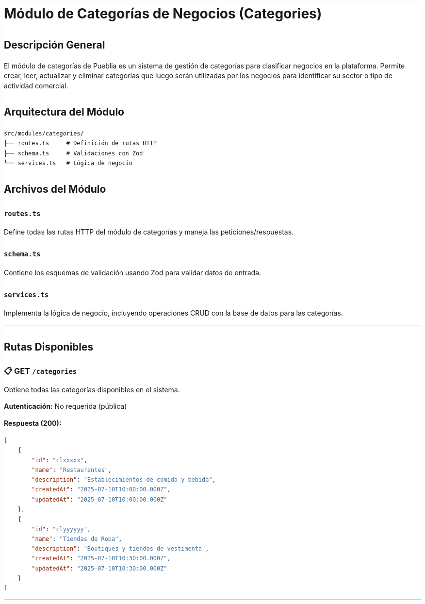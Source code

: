 # Módulo de Categorías de Negocios (Categories)

## Descripción General

El módulo de categorías de Pueblia es un sistema de gestión de categorías para clasificar negocios en la plataforma. Permite crear, leer, actualizar y eliminar categorías que luego serán utilizadas por los negocios para identificar su sector o tipo de actividad comercial.

## Arquitectura del Módulo

```
src/modules/categories/
├── routes.ts     # Definición de rutas HTTP
├── schema.ts     # Validaciones con Zod
└── services.ts   # Lógica de negocio
```

## Archivos del Módulo

### `routes.ts`

Define todas las rutas HTTP del módulo de categorías y maneja las peticiones/respuestas.

### `schema.ts`

Contiene los esquemas de validación usando Zod para validar datos de entrada.

### `services.ts`

Implementa la lógica de negocio, incluyendo operaciones CRUD con la base de datos para las categorías.

---

## Rutas Disponibles

### 📋 **GET** `/categories`

Obtiene todas las categorías disponibles en el sistema.

**Autenticación:** No requerida (pública)

**Respuesta (200):**

```json
[
	{
		"id": "clxxxxx",
		"name": "Restaurantes",
		"description": "Establecimientos de comida y bebida",
		"createdAt": "2025-07-10T10:00:00.000Z",
		"updatedAt": "2025-07-10T10:00:00.000Z"
	},
	{
		"id": "clyyyyyy",
		"name": "Tiendas de Ropa",
		"description": "Boutiques y tiendas de vestimenta",
		"createdAt": "2025-07-10T10:30:00.000Z",
		"updatedAt": "2025-07-10T10:30:00.000Z"
	}
]
```

---